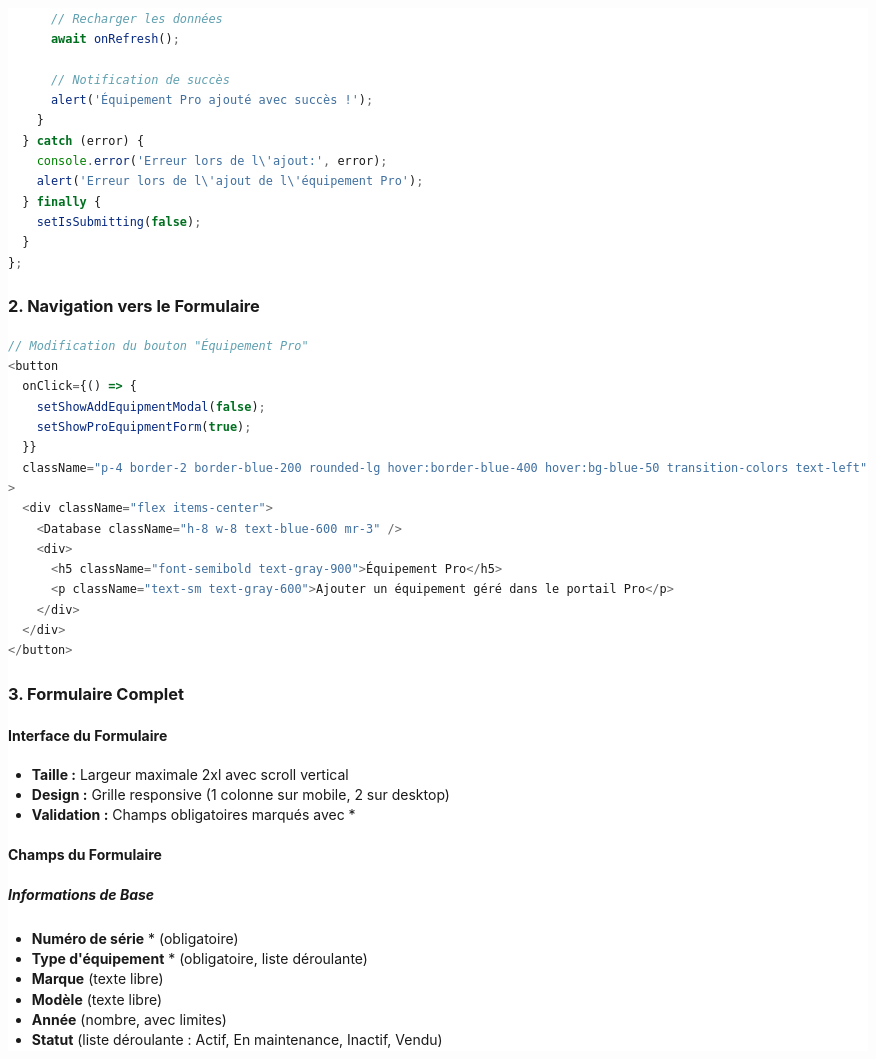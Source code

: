 ```typescript
      // Recharger les données
      await onRefresh();
      
      // Notification de succès
      alert('Équipement Pro ajouté avec succès !');
    }
  } catch (error) {
    console.error('Erreur lors de l\'ajout:', error);
    alert('Erreur lors de l\'ajout de l\'équipement Pro');
  } finally {
    setIsSubmitting(false);
  }
};
```

### **2. Navigation vers le Formulaire**

```typescript
// Modification du bouton "Équipement Pro"
<button
  onClick={() => {
    setShowAddEquipmentModal(false);
    setShowProEquipmentForm(true);
  }}
  className="p-4 border-2 border-blue-200 rounded-lg hover:border-blue-400 hover:bg-blue-50 transition-colors text-left"
>
  <div className="flex items-center">
    <Database className="h-8 w-8 text-blue-600 mr-3" />
    <div>
      <h5 className="font-semibold text-gray-900">Équipement Pro</h5>
      <p className="text-sm text-gray-600">Ajouter un équipement géré dans le portail Pro</p>
    </div>
  </div>
</button>
```

### **3. Formulaire Complet**

#### **Interface du Formulaire**
- **Taille :** Largeur maximale 2xl avec scroll vertical
- **Design :** Grille responsive (1 colonne sur mobile, 2 sur desktop)
- **Validation :** Champs obligatoires marqués avec *

#### **Champs du Formulaire**

##### **Informations de Base**
- **Numéro de série** * (obligatoire)
- **Type d'équipement** * (obligatoire, liste déroulante)
- **Marque** (texte libre)
- **Modèle** (texte libre)
- **Année** (nombre, avec limites)
- **Statut** (liste déroulante : Actif, En maintenance, Inactif, Vendu)
